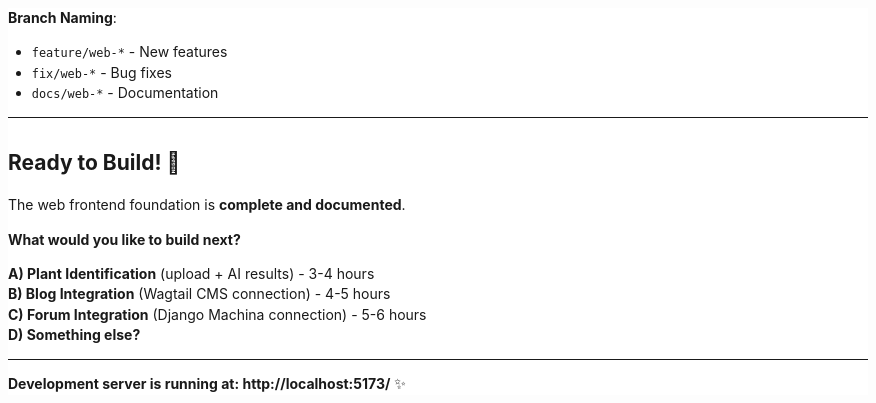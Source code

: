 **Branch Naming**:
- `feature/web-*` - New features
- `fix/web-*` - Bug fixes
- `docs/web-*` - Documentation

---

## Ready to Build! 🚀

The web frontend foundation is **complete and documented**. 

**What would you like to build next?**

**A) Plant Identification** (upload + AI results) - 3-4 hours  
**B) Blog Integration** (Wagtail CMS connection) - 4-5 hours  
**C) Forum Integration** (Django Machina connection) - 5-6 hours  
**D) Something else?**

---

**Development server is running at: http://localhost:5173/** ✨
